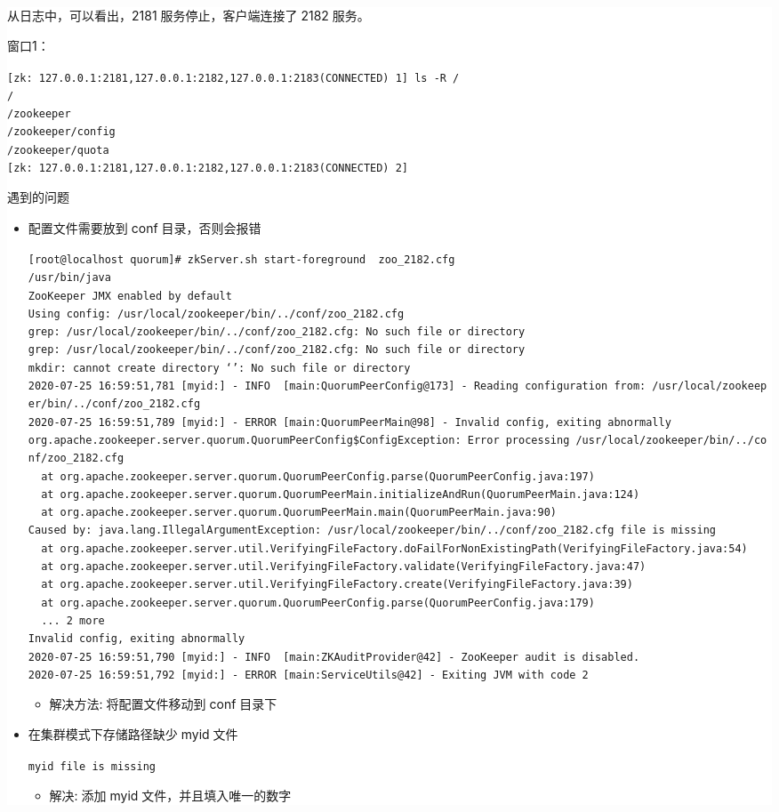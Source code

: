 从日志中，可以看出，2181 服务停止，客户端连接了 2182 服务。

窗口1：

```shell
[zk: 127.0.0.1:2181,127.0.0.1:2182,127.0.0.1:2183(CONNECTED) 1] ls -R /
/
/zookeeper
/zookeeper/config
/zookeeper/quota
[zk: 127.0.0.1:2181,127.0.0.1:2182,127.0.0.1:2183(CONNECTED) 2] 
```



遇到的问题

- 配置文件需要放到 conf 目录，否则会报错

  ```shell
  [root@localhost quorum]# zkServer.sh start-foreground  zoo_2182.cfg 
  /usr/bin/java
  ZooKeeper JMX enabled by default
  Using config: /usr/local/zookeeper/bin/../conf/zoo_2182.cfg
  grep: /usr/local/zookeeper/bin/../conf/zoo_2182.cfg: No such file or directory
  grep: /usr/local/zookeeper/bin/../conf/zoo_2182.cfg: No such file or directory
  mkdir: cannot create directory ‘’: No such file or directory
  2020-07-25 16:59:51,781 [myid:] - INFO  [main:QuorumPeerConfig@173] - Reading configuration from: /usr/local/zookeeper/bin/../conf/zoo_2182.cfg
  2020-07-25 16:59:51,789 [myid:] - ERROR [main:QuorumPeerMain@98] - Invalid config, exiting abnormally
  org.apache.zookeeper.server.quorum.QuorumPeerConfig$ConfigException: Error processing /usr/local/zookeeper/bin/../conf/zoo_2182.cfg
  	at org.apache.zookeeper.server.quorum.QuorumPeerConfig.parse(QuorumPeerConfig.java:197)
  	at org.apache.zookeeper.server.quorum.QuorumPeerMain.initializeAndRun(QuorumPeerMain.java:124)
  	at org.apache.zookeeper.server.quorum.QuorumPeerMain.main(QuorumPeerMain.java:90)
  Caused by: java.lang.IllegalArgumentException: /usr/local/zookeeper/bin/../conf/zoo_2182.cfg file is missing
  	at org.apache.zookeeper.server.util.VerifyingFileFactory.doFailForNonExistingPath(VerifyingFileFactory.java:54)
  	at org.apache.zookeeper.server.util.VerifyingFileFactory.validate(VerifyingFileFactory.java:47)
  	at org.apache.zookeeper.server.util.VerifyingFileFactory.create(VerifyingFileFactory.java:39)
  	at org.apache.zookeeper.server.quorum.QuorumPeerConfig.parse(QuorumPeerConfig.java:179)
  	... 2 more
  Invalid config, exiting abnormally
  2020-07-25 16:59:51,790 [myid:] - INFO  [main:ZKAuditProvider@42] - ZooKeeper audit is disabled.
  2020-07-25 16:59:51,792 [myid:] - ERROR [main:ServiceUtils@42] - Exiting JVM with code 2
  
  ```

  - 解决方法: 将配置文件移动到  conf 目录下

- 在集群模式下存储路径缺少 myid 文件 

  ```shell
  myid file is missing 
  ```

  - 解决: 添加 myid 文件，并且填入唯一的数字

